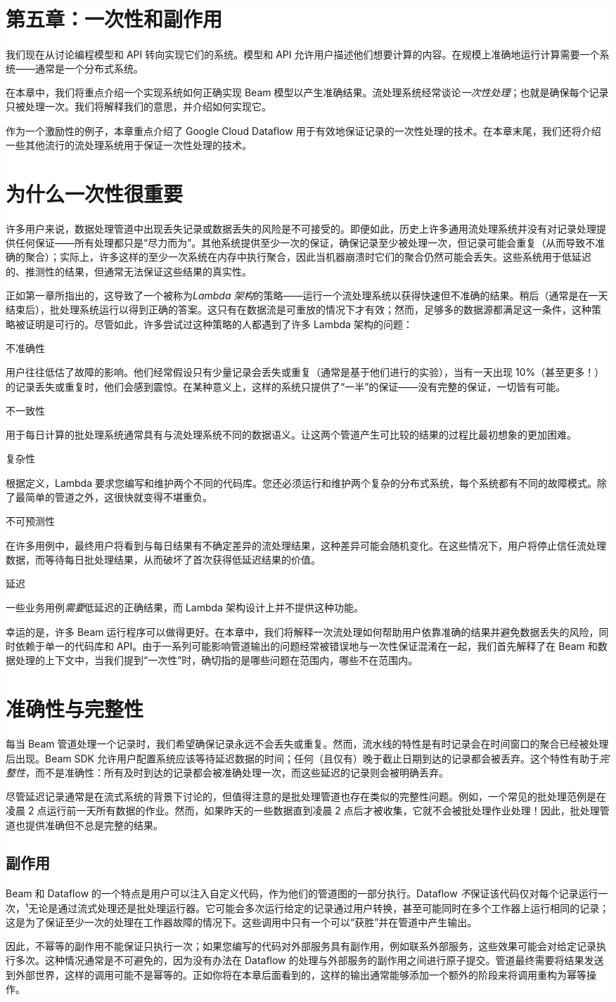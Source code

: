 # 第五章：一次性和副作用

我们现在从讨论编程模型和 API 转向实现它们的系统。模型和 API 允许用户描述他们想要计算的内容。在规模上准确地运行计算需要一个系统——通常是一个分布式系统。

在本章中，我们将重点介绍一个实现系统如何正确实现 Beam 模型以产生准确结果。流处理系统经常谈论*一次性处理*；也就是确保每个记录只被处理一次。我们将解释我们的意思，并介绍如何实现它。

作为一个激励性的例子，本章重点介绍了 Google Cloud Dataflow 用于有效地保证记录的一次性处理的技术。在本章末尾，我们还将介绍一些其他流行的流处理系统用于保证一次性处理的技术。

# 为什么一次性很重要

许多用户来说，数据处理管道中出现丢失记录或数据丢失的风险是不可接受的。即便如此，历史上许多通用流处理系统并没有对记录处理提供任何保证——所有处理都只是“尽力而为”。其他系统提供至少一次的保证，确保记录至少被处理一次，但记录可能会重复（从而导致不准确的聚合）；实际上，许多这样的至少一次系统在内存中执行聚合，因此当机器崩溃时它们的聚合仍然可能会丢失。这些系统用于低延迟的、推测性的结果，但通常无法保证这些结果的真实性。

正如第一章所指出的，这导致了一个被称为*Lambda 架构*的策略——运行一个流处理系统以获得快速但不准确的结果。稍后（通常是在一天结束后），批处理系统运行以得到正确的答案。这只有在数据流是可重放的情况下才有效；然而，足够多的数据源都满足这一条件，这种策略被证明是可行的。尽管如此，许多尝试过这种策略的人都遇到了许多 Lambda 架构的问题：

不准确性

用户往往低估了故障的影响。他们经常假设只有少量记录会丢失或重复（通常是基于他们进行的实验），当有一天出现 10%（甚至更多！）的记录丢失或重复时，他们会感到震惊。在某种意义上，这样的系统只提供了“一半”的保证——没有完整的保证，一切皆有可能。

不一致性

用于每日计算的批处理系统通常具有与流处理系统不同的数据语义。让这两个管道产生可比较的结果的过程比最初想象的更加困难。

复杂性

根据定义，Lambda 要求您编写和维护两个不同的代码库。您还必须运行和维护两个复杂的分布式系统，每个系统都有不同的故障模式。除了最简单的管道之外，这很快就变得不堪重负。

不可预测性

在许多用例中，最终用户将看到与每日结果有不确定差异的流处理结果，这种差异可能会随机变化。在这些情况下，用户将停止信任流处理数据，而等待每日批处理结果，从而破坏了首次获得低延迟结果的价值。

延迟

一些业务用例*需要*低延迟的正确结果，而 Lambda 架构设计上并不提供这种功能。

幸运的是，许多 Beam 运行程序可以做得更好。在本章中，我们将解释一次流处理如何帮助用户依靠准确的结果并避免数据丢失的风险，同时依赖于单一的代码库和 API。由于一系列可能影响管道输出的问题经常被错误地与一次性保证混淆在一起，我们首先解释了在 Beam 和数据处理的上下文中，当我们提到“一次性”时，确切指的是哪些问题在范围内，哪些不在范围内。

# 准确性与完整性

每当 Beam 管道处理一个记录时，我们希望确保记录永远不会丢失或重复。然而，流水线的特性是有时记录会在时间窗口的聚合已经被处理后出现。Beam SDK 允许用户配置系统应该等待延迟数据的时间；任何（且仅有）晚于截止日期到达的记录都会被丢弃。这个特性有助于*完整性*，而不是准确性：所有及时到达的记录都会被准确处理一次，而这些延迟的记录则会被明确丢弃。

尽管延迟记录通常是在流式系统的背景下讨论的，但值得注意的是批处理管道也存在类似的完整性问题。例如，一个常见的批处理范例是在凌晨 2 点运行前一天所有数据的作业。然而，如果昨天的一些数据直到凌晨 2 点后才被收集，它就不会被批处理作业处理！因此，批处理管道也提供准确但不总是完整的结果。

## 副作用

Beam 和 Dataflow 的一个特点是用户可以注入自定义代码，作为他们的管道图的一部分执行。Dataflow *不*保证该代码仅对每个记录运行一次，¹无论是通过流式处理还是批处理运行器。它可能会多次运行给定的记录通过用户转换，甚至可能同时在多个工作器上运行相同的记录；这是为了保证至少一次的处理在工作器故障的情况下。这些调用中只有一个可以“获胜”并在管道中产生输出。

因此，不幂等的副作用不能保证只执行一次；如果您编写的代码对外部服务具有副作用，例如联系外部服务，这些效果可能会对给定记录执行多次。这种情况通常是不可避免的，因为没有办法在 Dataflow 的处理与外部服务的副作用之间进行原子提交。管道最终需要将结果发送到外部世界，这样的调用可能不是幂等的。正如你将在本章后面看到的，这样的输出通常能够添加一个额外的阶段来将调用重构为幂等操作。
